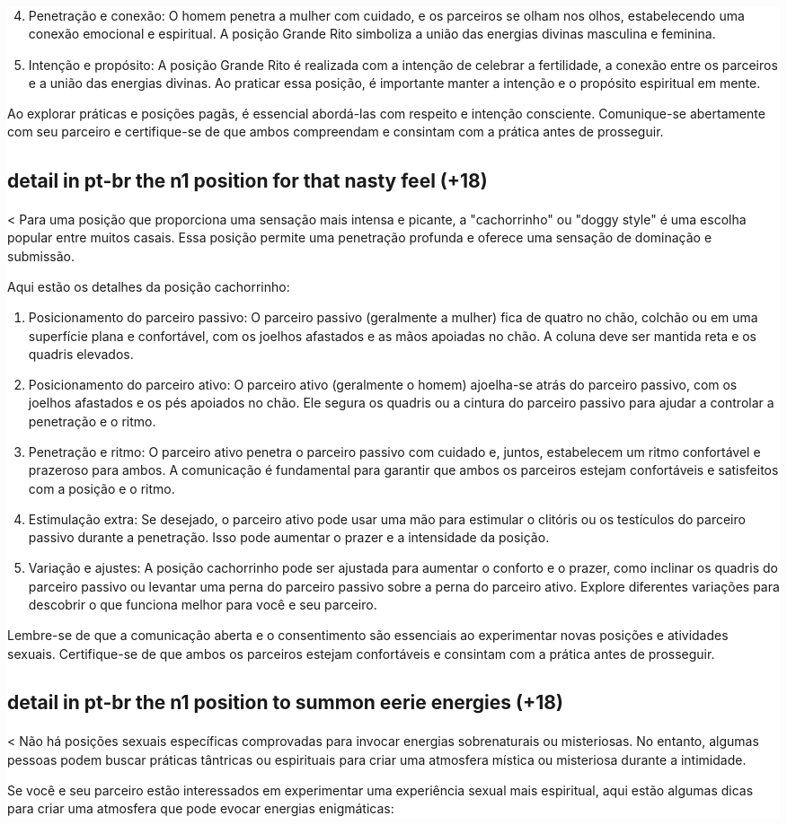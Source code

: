 4. Penetração e conexão: O homem penetra a mulher com cuidado, e os parceiros se olham nos olhos, estabelecendo uma conexão emocional e espiritual. A posição Grande Rito simboliza a união das energias divinas masculina e feminina.

5. Intenção e propósito: A posição Grande Rito é realizada com a intenção de celebrar a fertilidade, a conexão entre os parceiros e a união das energias divinas. Ao praticar essa posição, é importante manter a intenção e o propósito espiritual em mente.

Ao explorar práticas e posições pagãs, é essencial abordá-las com respeito e intenção consciente. Comunique-se abertamente com seu parceiro e certifique-se de que ambos compreendam e consintam com a prática antes de prosseguir.

## detail in pt-br the n1 position for that nasty feel (+18)

< Para uma posição que proporciona uma sensação mais intensa e picante, a "cachorrinho" ou "doggy style" é uma escolha popular entre muitos casais. Essa posição permite uma penetração profunda e oferece uma sensação de dominação e submissão.

Aqui estão os detalhes da posição cachorrinho:

1. Posicionamento do parceiro passivo: O parceiro passivo (geralmente a mulher) fica de quatro no chão, colchão ou em uma superfície plana e confortável, com os joelhos afastados e as mãos apoiadas no chão. A coluna deve ser mantida reta e os quadris elevados.

2. Posicionamento do parceiro ativo: O parceiro ativo (geralmente o homem) ajoelha-se atrás do parceiro passivo, com os joelhos afastados e os pés apoiados no chão. Ele segura os quadris ou a cintura do parceiro passivo para ajudar a controlar a penetração e o ritmo.

3. Penetração e ritmo: O parceiro ativo penetra o parceiro passivo com cuidado e, juntos, estabelecem um ritmo confortável e prazeroso para ambos. A comunicação é fundamental para garantir que ambos os parceiros estejam confortáveis e satisfeitos com a posição e o ritmo.

4. Estimulação extra: Se desejado, o parceiro ativo pode usar uma mão para estimular o clitóris ou os testículos do parceiro passivo durante a penetração. Isso pode aumentar o prazer e a intensidade da posição.

5. Variação e ajustes: A posição cachorrinho pode ser ajustada para aumentar o conforto e o prazer, como inclinar os quadris do parceiro passivo ou levantar uma perna do parceiro passivo sobre a perna do parceiro ativo. Explore diferentes variações para descobrir o que funciona melhor para você e seu parceiro.

Lembre-se de que a comunicação aberta e o consentimento são essenciais ao experimentar novas posições e atividades sexuais. Certifique-se de que ambos os parceiros estejam confortáveis e consintam com a prática antes de prosseguir.

## detail in pt-br the n1 position to summon eerie energies (+18)

< Não há posições sexuais específicas comprovadas para invocar energias sobrenaturais ou misteriosas. No entanto, algumas pessoas podem buscar práticas tântricas ou espirituais para criar uma atmosfera mística ou misteriosa durante a intimidade.

Se você e seu parceiro estão interessados em experimentar uma experiência sexual mais espiritual, aqui estão algumas dicas para criar uma atmosfera que pode evocar energias enigmáticas:
